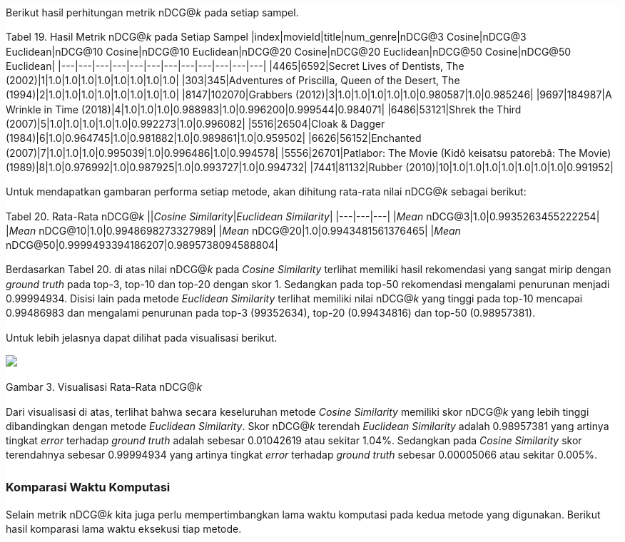 Berikut hasil perhitungan metrik $\text{nDCG@}k$ pada setiap sampel.

Tabel 19. Hasil Metrik $\text{nDCG@}k$ pada Setiap Sampel
|index|movieId|title|num\_genre|nDCG@3 Cosine|nDCG@3 Euclidean|nDCG@10 Cosine|nDCG@10 Euclidean|nDCG@20 Cosine|nDCG@20 Euclidean|nDCG@50 Cosine|nDCG@50 Euclidean|
|---|---|---|---|---|---|---|---|---|---|---|---|
|4465|6592|Secret Lives of Dentists, The \(2002\)|1|1\.0|1\.0|1\.0|1\.0|1\.0|1\.0|1\.0|1\.0|
|303|345|Adventures of Priscilla, Queen of the Desert, The \(1994\)|2|1\.0|1\.0|1\.0|1\.0|1\.0|1\.0|1\.0|1\.0|
|8147|102070|Grabbers \(2012\)|3|1\.0|1\.0|1\.0|1\.0|1\.0|0\.980587|1\.0|0\.985246|
|9697|184987|A Wrinkle in Time \(2018\)|4|1\.0|1\.0|1\.0|0\.988983|1\.0|0\.996200|0\.999544|0\.984071|
|6486|53121|Shrek the Third \(2007\)|5|1\.0|1\.0|1\.0|1\.0|1\.0|0\.992273|1\.0|0\.996082|
|5516|26504|Cloak & Dagger \(1984\)|6|1\.0|0\.964745|1\.0|0\.981882|1\.0|0\.989861|1\.0|0\.959502|
|6626|56152|Enchanted \(2007\)|7|1\.0|1\.0|1\.0|0\.995039|1\.0|0\.996486|1\.0|0\.994578|
|5556|26701|Patlabor: The Movie \(Kidô keisatsu patorebâ: The Movie\) \(1989\)|8|1\.0|0\.976992|1\.0|0\.987925|1\.0|0\.993727|1\.0|0\.994732|
|7441|81132|Rubber \(2010\)|10|1\.0|1\.0|1\.0|1\.0|1\.0|1\.0|1\.0|0\.991952|

Untuk mendapatkan gambaran performa setiap metode, akan dihitung rata-rata nilai $\text{nDCG@}k$ sebagai berikut:

Tabel 20. Rata-Rata $\text{nDCG@}k$
||*Cosine Similarity*|*Euclidean Similarity*|
|---|---|---|
|*Mean* nDCG@3|1\.0|0\.9935263455222254|
|*Mean* nDCG@10|1\.0|0\.9948698273327989|
|*Mean* nDCG@20|1\.0|0\.9943481561376465|
|*Mean* nDCG@50|0\.9999493394186207|0\.9895738094588804|

Berdasarkan Tabel 20. di atas nilai $\text{nDCG@}k$ pada *Cosine Similarity* terlihat memiliki hasil rekomendasi yang sangat mirip dengan *ground truth* pada top-3, top-10 dan top-20 dengan skor 1. Sedangkan pada top-50 rekomendasi mengalami penurunan menjadi 0.99994934. Disisi lain pada metode *Euclidean Similarity* terlihat memiliki nilai $\text{nDCG@}k$ yang tinggi pada top-10 mencapai 0.99486983 dan mengalami penurunan pada top-3 (99352634), top-20 (0.99434816) dan top-50 (0.98957381).

Untuk lebih jelasnya dapat dilihat pada visualisasi berikut.

![](https://aneechan.github.io/assets/picture/mlt-s2/visualisasi-rata-rata-ndcgk.png)

Gambar 3. Visualisasi Rata-Rata $\text{nDCG@}k$

Dari visualisasi di atas, terlihat bahwa secara keseluruhan metode *Cosine Similarity* memiliki skor $\text{nDCG@}k$ yang lebih tinggi dibandingkan dengan metode *Euclidean Similarity*. Skor $\text{nDCG@}k$ terendah *Euclidean Similarity* adalah 0.98957381 yang artinya tingkat *error* terhadap *ground truth* adalah sebesar 0.01042619 atau sekitar 1.04%. Sedangkan pada *Cosine Similarity* skor terendahnya sebesar 0.99994934 yang artinya tingkat *error* terhadap *ground truth* sebesar 0.00005066 atau sekitar 0.005%.

### Komparasi Waktu Komputasi
Selain metrik $\text{nDCG@}k$ kita juga perlu mempertimbangkan lama waktu komputasi pada kedua metode yang digunakan. Berikut hasil komparasi lama waktu eksekusi tiap metode.
